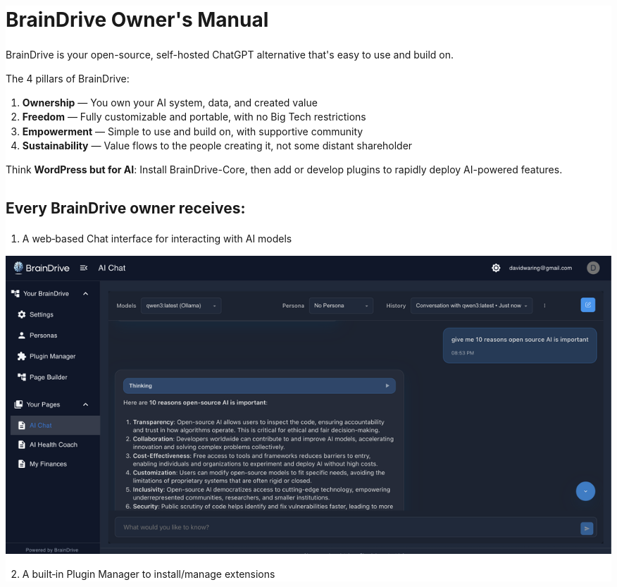 # BrainDrive Owner's Manual

BrainDrive is your open-source, self-hosted ChatGPT alternative that's easy to use and build on.

The 4 pillars of BrainDrive:

1. **Ownership** — You own your AI system, data, and created value
2. **Freedom** — Fully customizable and portable, with no Big Tech restrictions
3. **Empowerment** — Simple to use and build on, with supportive community
4. **Sustainability** — Value flows to the people creating it, not some distant shareholder

Think **WordPress but for AI**: Install BrainDrive-Core, then add or develop plugins to rapidly deploy AI-powered features.

## Every BrainDrive owner receives:

1. A web‑based Chat interface for interacting with AI models

![BrainDrive chat interface with plugin manager and page builder panes](../images/chat-interface.png)

2. A built‑in Plugin Manager to install/manage extensions
